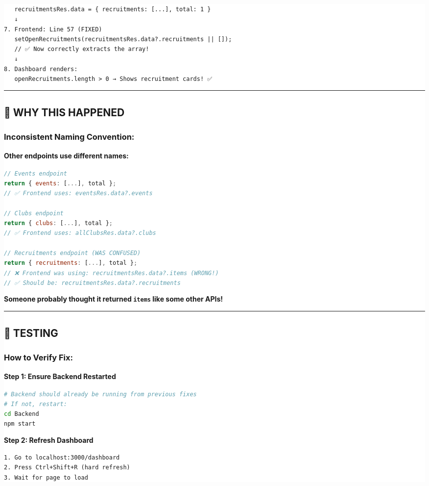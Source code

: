 ```
   recruitmentsRes.data = { recruitments: [...], total: 1 }
   ↓
7. Frontend: Line 57 (FIXED)
   setOpenRecruitments(recruitmentsRes.data?.recruitments || []);
   // ✅ Now correctly extracts the array!
   ↓
8. Dashboard renders:
   openRecruitments.length > 0 → Shows recruitment cards! ✅
```

---

## 🎯 WHY THIS HAPPENED

### **Inconsistent Naming Convention:**

**Other endpoints use different names:**
```javascript
// Events endpoint
return { events: [...], total };
// ✅ Frontend uses: eventsRes.data?.events

// Clubs endpoint  
return { clubs: [...], total };
// ✅ Frontend uses: allClubsRes.data?.clubs

// Recruitments endpoint (WAS CONFUSED)
return { recruitments: [...], total };
// ❌ Frontend was using: recruitmentsRes.data?.items (WRONG!)
// ✅ Should be: recruitmentsRes.data?.recruitments
```

**Someone probably thought it returned `items` like some other APIs!**

---

## 🧪 TESTING

### **How to Verify Fix:**

**Step 1: Ensure Backend Restarted**
```bash
# Backend should already be running from previous fixes
# If not, restart:
cd Backend
npm start
```

**Step 2: Refresh Dashboard**
```
1. Go to localhost:3000/dashboard
2. Press Ctrl+Shift+R (hard refresh)
3. Wait for page to load
```
